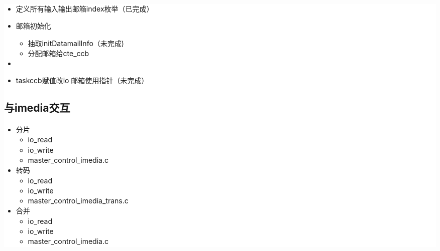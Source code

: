 - 定义所有输入输出邮箱index枚举（已完成）

- 邮箱初始化
  - 抽取initDatamailInfo（未完成)
  - 分配邮箱给cte_ccb
  
- 

- taskccb赋值改io 邮箱使用指针（未完成）

  



## 与imedia交互

- 分片
  - io_read
  - io_write
  - master_control_imedia.c
- 转码
  - io_read
  - io_write
  - master_control_imedia_trans.c
- 合并
  - io_read
  - io_write
  - master_control_imedia.c



